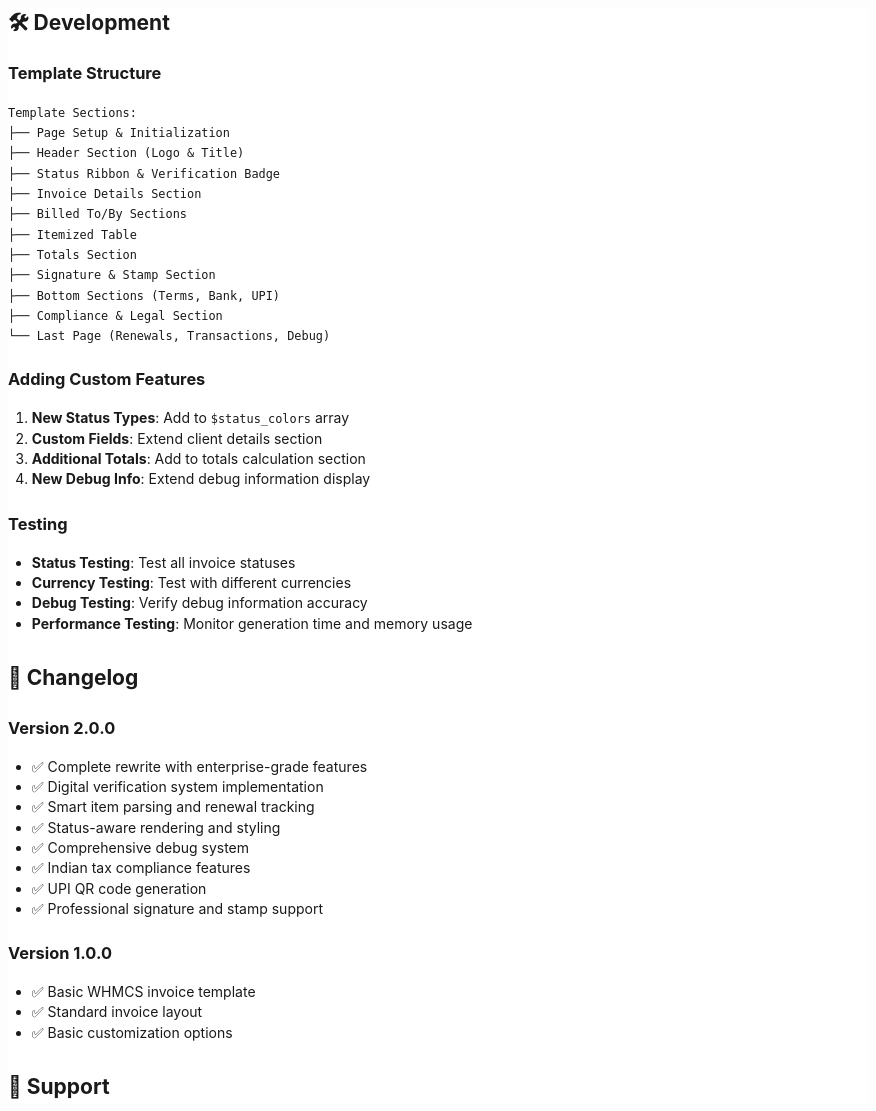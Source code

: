 ## 🛠️ Development

### Template Structure
```
Template Sections:
├── Page Setup & Initialization
├── Header Section (Logo & Title)
├── Status Ribbon & Verification Badge
├── Invoice Details Section
├── Billed To/By Sections
├── Itemized Table
├── Totals Section
├── Signature & Stamp Section
├── Bottom Sections (Terms, Bank, UPI)
├── Compliance & Legal Section
└── Last Page (Renewals, Transactions, Debug)
```

### Adding Custom Features
1. **New Status Types**: Add to `$status_colors` array
2. **Custom Fields**: Extend client details section
3. **Additional Totals**: Add to totals calculation section
4. **New Debug Info**: Extend debug information display

### Testing
- **Status Testing**: Test all invoice statuses
- **Currency Testing**: Test with different currencies
- **Debug Testing**: Verify debug information accuracy
- **Performance Testing**: Monitor generation time and memory usage

## 📝 Changelog

### Version 2.0.0
- ✅ Complete rewrite with enterprise-grade features
- ✅ Digital verification system implementation
- ✅ Smart item parsing and renewal tracking
- ✅ Status-aware rendering and styling
- ✅ Comprehensive debug system
- ✅ Indian tax compliance features
- ✅ UPI QR code generation
- ✅ Professional signature and stamp support

### Version 1.0.0
- ✅ Basic WHMCS invoice template
- ✅ Standard invoice layout
- ✅ Basic customization options

## 🤝 Support
